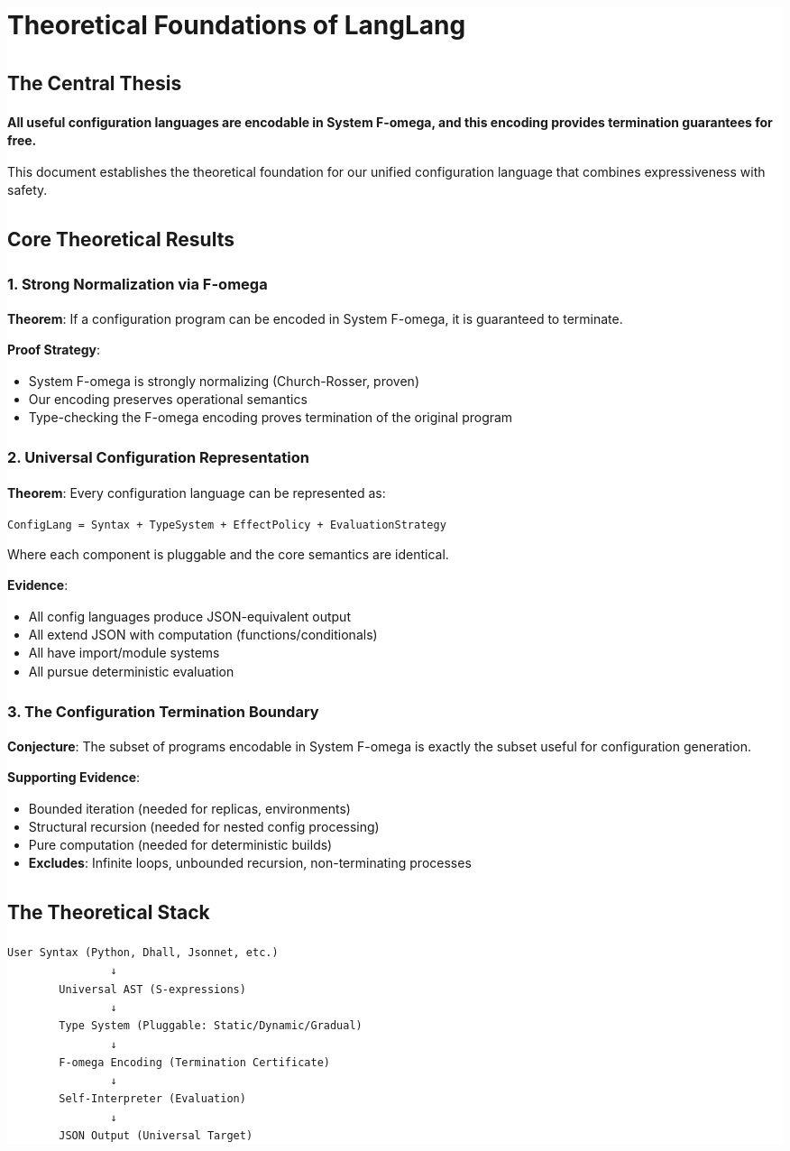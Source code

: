 # Theoretical Foundations of LangLang

## The Central Thesis

**All useful configuration languages are encodable in System F-omega, and this encoding provides termination guarantees for free.**

This document establishes the theoretical foundation for our unified configuration language that combines expressiveness with safety.

## Core Theoretical Results

### 1. Strong Normalization via F-omega

**Theorem**: If a configuration program can be encoded in System F-omega, it is guaranteed to terminate.

**Proof Strategy**:
- System F-omega is strongly normalizing (Church-Rosser, proven)
- Our encoding preserves operational semantics
- Type-checking the F-omega encoding proves termination of the original program

### 2. Universal Configuration Representation

**Theorem**: Every configuration language can be represented as:
```
ConfigLang = Syntax + TypeSystem + EffectPolicy + EvaluationStrategy
```

Where each component is pluggable and the core semantics are identical.

**Evidence**:
- All config languages produce JSON-equivalent output
- All extend JSON with computation (functions/conditionals)
- All have import/module systems
- All pursue deterministic evaluation

### 3. The Configuration Termination Boundary

**Conjecture**: The subset of programs encodable in System F-omega is exactly the subset useful for configuration generation.

**Supporting Evidence**:
- Bounded iteration (needed for replicas, environments)
- Structural recursion (needed for nested config processing)
- Pure computation (needed for deterministic builds)
- **Excludes**: Infinite loops, unbounded recursion, non-terminating processes

## The Theoretical Stack

```
User Syntax (Python, Dhall, Jsonnet, etc.)
                ↓
        Universal AST (S-expressions)
                ↓
        Type System (Pluggable: Static/Dynamic/Gradual)
                ↓
        F-omega Encoding (Termination Certificate)
                ↓
        Self-Interpreter (Evaluation)
                ↓
        JSON Output (Universal Target)
```
